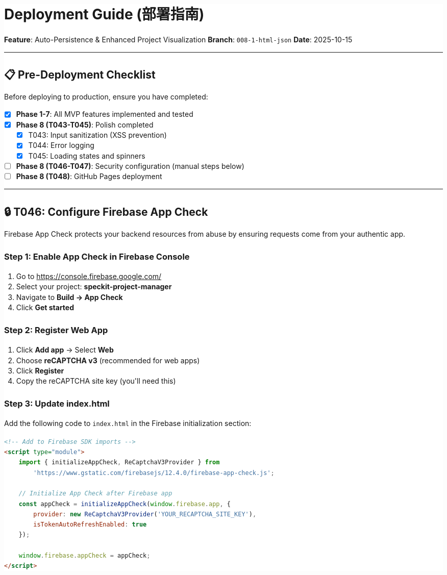 # Deployment Guide (部署指南)

**Feature**: Auto-Persistence & Enhanced Project Visualization
**Branch**: `008-1-html-json`
**Date**: 2025-10-15

---

## 📋 Pre-Deployment Checklist

Before deploying to production, ensure you have completed:

- [x] **Phase 1-7**: All MVP features implemented and tested
- [x] **Phase 8 (T043-T045)**: Polish completed
  - [x] T043: Input sanitization (XSS prevention)
  - [x] T044: Error logging
  - [x] T045: Loading states and spinners
- [ ] **Phase 8 (T046-T047)**: Security configuration (manual steps below)
- [ ] **Phase 8 (T048)**: GitHub Pages deployment

---

## 🔒 T046: Configure Firebase App Check

Firebase App Check protects your backend resources from abuse by ensuring requests come from your authentic app.

### Step 1: Enable App Check in Firebase Console

1. Go to https://console.firebase.google.com/
2. Select your project: **speckit-project-manager**
3. Navigate to **Build → App Check**
4. Click **Get started**

### Step 2: Register Web App

1. Click **Add app** → Select **Web**
2. Choose **reCAPTCHA v3** (recommended for web apps)
3. Click **Register**
4. Copy the reCAPTCHA site key (you'll need this)

### Step 3: Update index.html

Add the following code to `index.html` in the Firebase initialization section:

```html
<!-- Add to Firebase SDK imports -->
<script type="module">
    import { initializeAppCheck, ReCaptchaV3Provider } from
        'https://www.gstatic.com/firebasejs/12.4.0/firebase-app-check.js';

    // Initialize App Check after Firebase app
    const appCheck = initializeAppCheck(window.firebase.app, {
        provider: new ReCaptchaV3Provider('YOUR_RECAPTCHA_SITE_KEY'),
        isTokenAutoRefreshEnabled: true
    });

    window.firebase.appCheck = appCheck;
</script>
```
